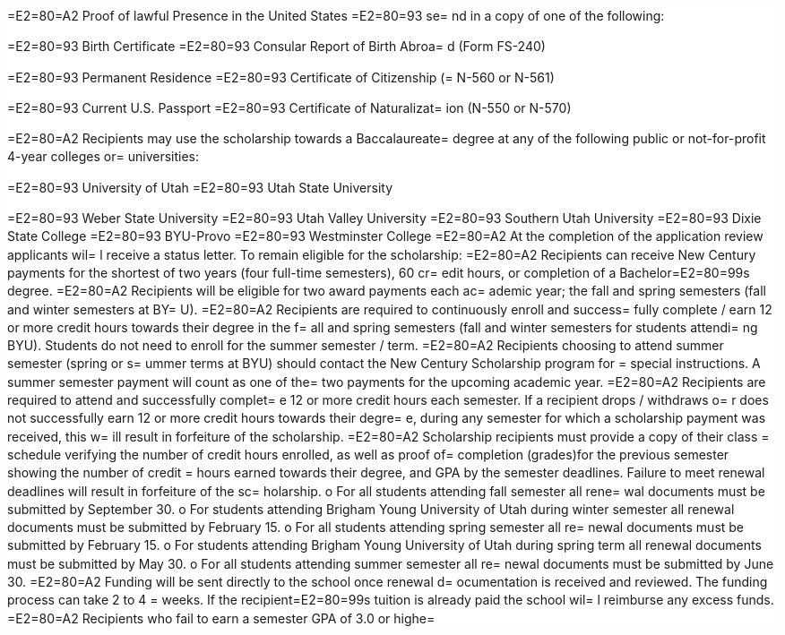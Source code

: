 =E2=80=A2 Proof of lawful Presence in the United States =E2=80=93 se=
nd in a copy of one of the following:

=E2=80=93 Birth Certificate =E2=80=93 Consular Report of Birth Abroa=
d (Form FS-240)

=E2=80=93 Permanent Residence =E2=80=93 Certificate of Citizenship (=
N-560 or N-561)

=E2=80=93 Current U.S. Passport =E2=80=93 Certificate of Naturalizat=
ion (N-550 or N-570)

=E2=80=A2 Recipients may use the scholarship towards a Baccalaureate=
 degree at any of the following public or not-for-profit 4-year colleges or=
 universities:

=E2=80=93 University of Utah =E2=80=93 Utah State University

=E2=80=93 Weber State University =E2=80=93 Utah Valley University
    =E2=80=93 Southern Utah University =E2=80=93 Dixie State College
    =E2=80=93 BYU-Provo =E2=80=93 Westminster College
    =E2=80=A2 At the completion of the application review applicants wil=
l receive a status letter.
 To remain eligible for the scholarship:
    =E2=80=A2 Recipients can receive New Century payments for the shortest of two years (four full-time semesters), 60 cr=
edit hours, or    completion of a Bachelor=E2=80=99s degree.
    =E2=80=A2 Recipients will be eligible for two award payments each ac=
ademic year; the fall and spring semesters (fall and winter semesters at BY=
U).
    =E2=80=A2 Recipients are required to continuously enroll and success=
fully complete / earn 12 or more credit hours towards their degree in the f=
all and spring    semesters (fall and winter semesters for students attendi=
ng BYU). Students do not need to enroll for the summer semester / term.
    =E2=80=A2 Recipients choosing to attend summer semester (spring or s=
ummer terms at BYU) should contact the New Century Scholarship program for =
special    instructions. A summer semester payment will count as one of the=
 two payments for the upcoming academic year.
    =E2=80=A2 Recipients are required to attend and successfully complet=
e 12 or more credit hours each semester. If a recipient drops / withdraws o=
r does not    successfully earn 12 or more credit hours towards their degre=
e, during any semester for which a scholarship payment was received, this w=
ill result in    forfeiture of the scholarship.
    =E2=80=A2 Scholarship recipients must provide a copy of their class =
schedule verifying the number of credit hours enrolled, as well as proof of=
 completion (grades)for the previous semester showing the number of credit =
hours earned towards their degree, and GPA by the semester deadlines.    Failure to meet renewal deadlines will result in forfeiture of the sc=
holarship.
    o For all students attending fall semester all rene=
wal documents must be submitted by September 30.
o For students attending Brigham Young University of Utah during winter semester all renewal documents must be submitted by    February 15.
    o For all students attending spring semester all re=
newal documents must be
    submitted by February 15.
o For students attending Brigham Young University of Utah during spring term all renewal documents must be submitted by    May 30.
    o For all students attending summer semester all re=
newal documents must be
    submitted by June 30.
    =E2=80=A2 Funding will be sent directly to the school once renewal d=
ocumentation is received and reviewed. The funding process can take 2 to 4 =
weeks. If the    recipient=E2=80=99s tuition is already paid the school wil=
l reimburse any excess funds.
    =E2=80=A2 Recipients who fail to earn a semester GPA of 3.0 or highe=